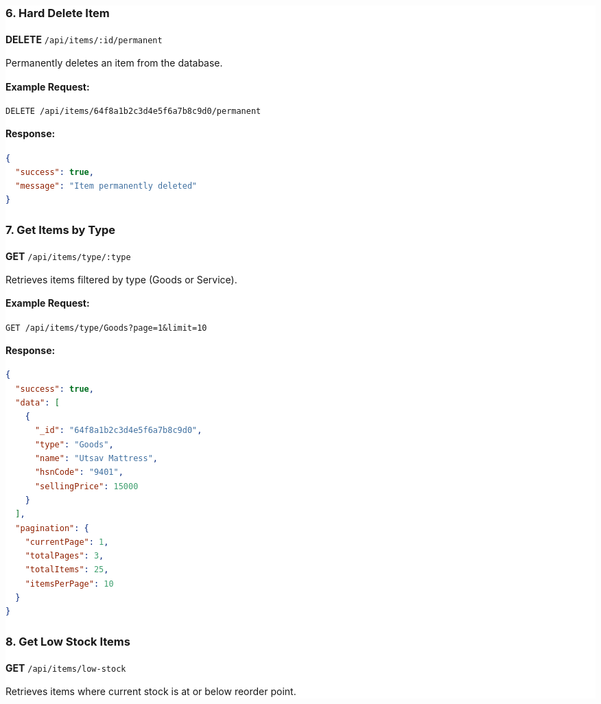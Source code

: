 ### 6. Hard Delete Item
**DELETE** `/api/items/:id/permanent`

Permanently deletes an item from the database.

**Example Request:**
```
DELETE /api/items/64f8a1b2c3d4e5f6a7b8c9d0/permanent
```

**Response:**
```json
{
  "success": true,
  "message": "Item permanently deleted"
}
```

### 7. Get Items by Type
**GET** `/api/items/type/:type`

Retrieves items filtered by type (Goods or Service).

**Example Request:**
```
GET /api/items/type/Goods?page=1&limit=10
```

**Response:**
```json
{
  "success": true,
  "data": [
    {
      "_id": "64f8a1b2c3d4e5f6a7b8c9d0",
      "type": "Goods",
      "name": "Utsav Mattress",
      "hsnCode": "9401",
      "sellingPrice": 15000
    }
  ],
  "pagination": {
    "currentPage": 1,
    "totalPages": 3,
    "totalItems": 25,
    "itemsPerPage": 10
  }
}
```

### 8. Get Low Stock Items
**GET** `/api/items/low-stock`

Retrieves items where current stock is at or below reorder point.
